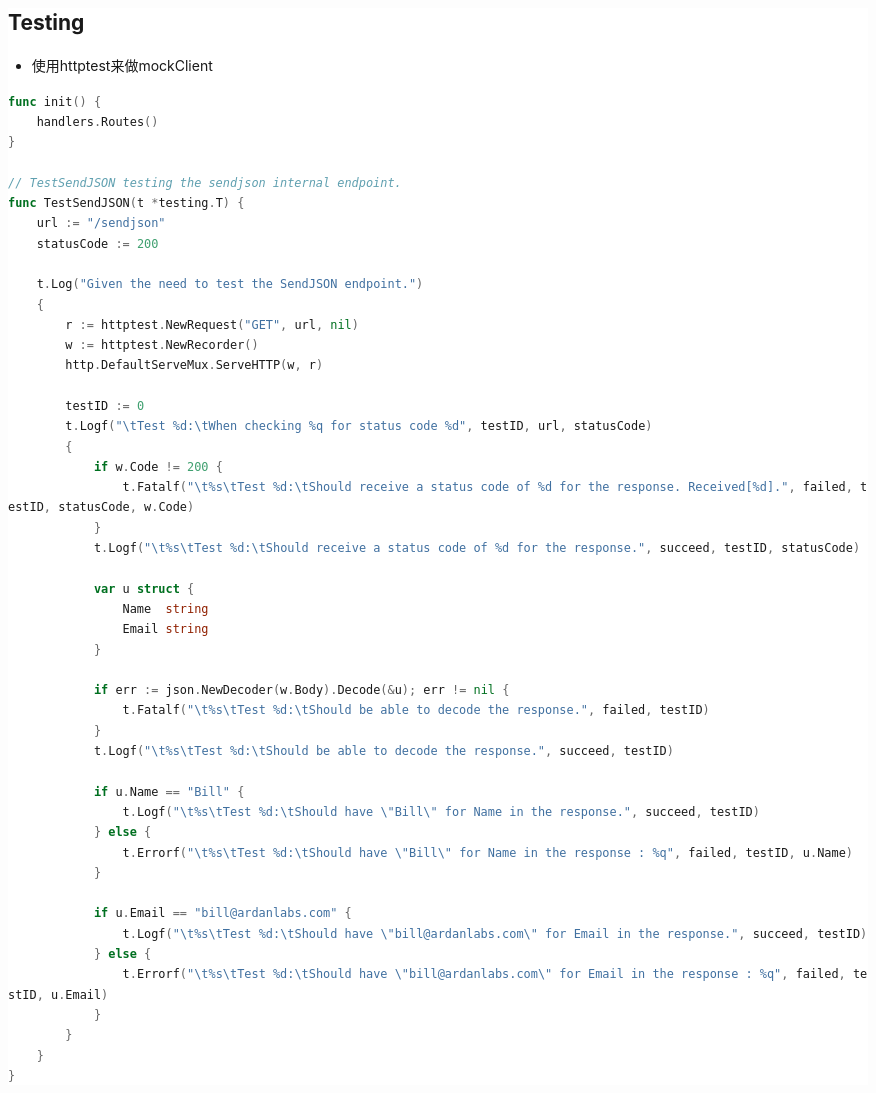 ## Testing

* 使用httptest来做mockClient

```go
func init() {
	handlers.Routes()
}

// TestSendJSON testing the sendjson internal endpoint.
func TestSendJSON(t *testing.T) {
	url := "/sendjson"
	statusCode := 200

	t.Log("Given the need to test the SendJSON endpoint.")
	{
		r := httptest.NewRequest("GET", url, nil)
		w := httptest.NewRecorder()
		http.DefaultServeMux.ServeHTTP(w, r)

		testID := 0
		t.Logf("\tTest %d:\tWhen checking %q for status code %d", testID, url, statusCode)
		{
			if w.Code != 200 {
				t.Fatalf("\t%s\tTest %d:\tShould receive a status code of %d for the response. Received[%d].", failed, testID, statusCode, w.Code)
			}
			t.Logf("\t%s\tTest %d:\tShould receive a status code of %d for the response.", succeed, testID, statusCode)

			var u struct {
				Name  string
				Email string
			}

			if err := json.NewDecoder(w.Body).Decode(&u); err != nil {
				t.Fatalf("\t%s\tTest %d:\tShould be able to decode the response.", failed, testID)
			}
			t.Logf("\t%s\tTest %d:\tShould be able to decode the response.", succeed, testID)

			if u.Name == "Bill" {
				t.Logf("\t%s\tTest %d:\tShould have \"Bill\" for Name in the response.", succeed, testID)
			} else {
				t.Errorf("\t%s\tTest %d:\tShould have \"Bill\" for Name in the response : %q", failed, testID, u.Name)
			}

			if u.Email == "bill@ardanlabs.com" {
				t.Logf("\t%s\tTest %d:\tShould have \"bill@ardanlabs.com\" for Email in the response.", succeed, testID)
			} else {
				t.Errorf("\t%s\tTest %d:\tShould have \"bill@ardanlabs.com\" for Email in the response : %q", failed, testID, u.Email)
			}
		}
	}
}

```
